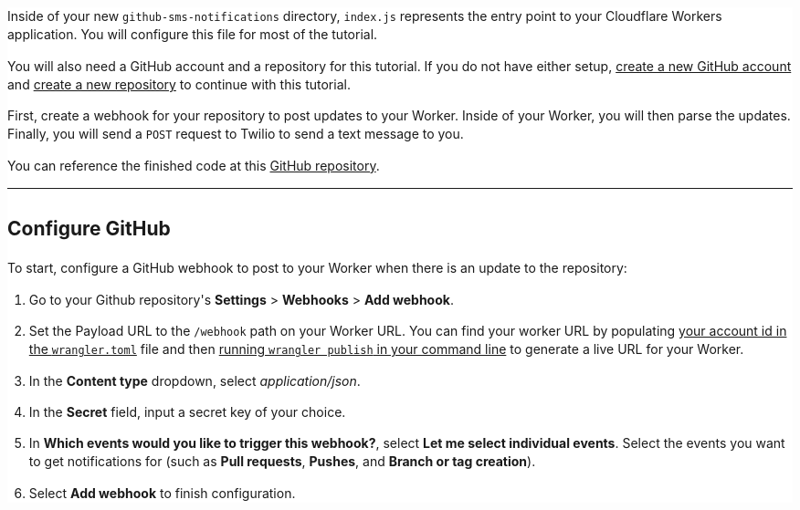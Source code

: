 Inside of your new `github-sms-notifications` directory, `index.js` represents the entry point to your Cloudflare Workers application. You will configure this file for most of the tutorial.

You will also need a GitHub account and a repository for this tutorial. If you do not have either setup, [create a new GitHub account](https://github.com/join) and [create a new repository](https://docs.github.com/en/github/getting-started-with-github/create-a-repo) to continue with this tutorial.

First, create a webhook for your repository to post updates to your Worker. Inside of your Worker, you will then parse the updates. Finally, you will send a `POST` request to Twilio to send a text message to you.

You can reference the finished code at this [GitHub repository](https://github.com/davidtsong/github-twilio-notifications/).

---

## Configure GitHub

To start, configure a GitHub webhook to post to your Worker when there is an update to the repository:

1.  Go to your Github repository's **Settings** > **Webhooks** > **Add webhook**.

2.  Set the Payload URL to the `/webhook` path on your Worker URL. You can find your worker URL by populating [your account id in the `wrangler.toml`](/workers/get-started/guide/#6-preview-your-project) file and then [running `wrangler publish` in your command line](/workers/get-started/guide/#8-publish-your-project) to generate a live URL for your Worker.

3.  In the **Content type** dropdown, select _application/json_.

4.  In the **Secret** field, input a secret key of your choice.

5.  In **Which events would you like to trigger this webhook?**, select **Let me select individual events**. Select the events you want to get notifications for (such as **Pull requests**, **Pushes**, and **Branch or tag creation**).

6.  Select **Add webhook** to finish configuration.
